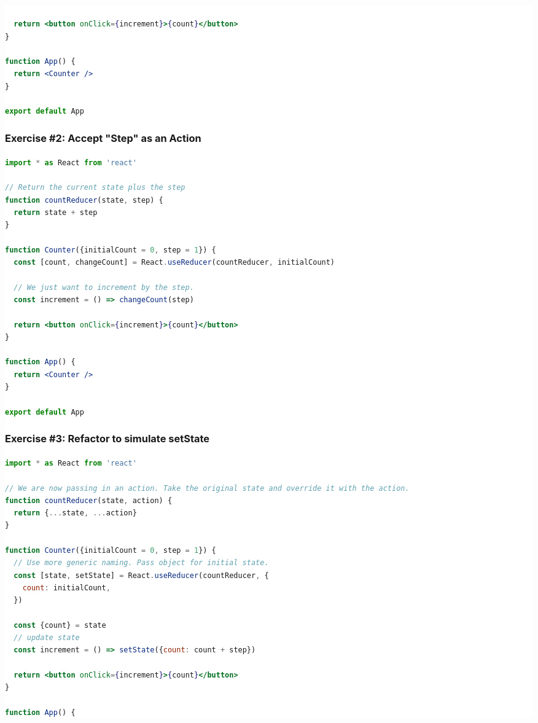 ```jsx

  return <button onClick={increment}>{count}</button>
}

function App() {
  return <Counter />
}

export default App

```



### Exercise #2: Accept "Step" as an Action

```jsx
import * as React from 'react'

// Return the current state plus the step
function countReducer(state, step) {
  return state + step
}

function Counter({initialCount = 0, step = 1}) {
  const [count, changeCount] = React.useReducer(countReducer, initialCount)

  // We just want to increment by the step.
  const increment = () => changeCount(step)

  return <button onClick={increment}>{count}</button>
}

function App() {
  return <Counter />
}

export default App
```



### Exercise #3: Refactor to simulate setState

```jsx
import * as React from 'react'

// We are now passing in an action. Take the original state and override it with the action.
function countReducer(state, action) {
  return {...state, ...action}
}

function Counter({initialCount = 0, step = 1}) {
  // Use more generic naming. Pass object for initial state.
  const [state, setState] = React.useReducer(countReducer, {
    count: initialCount,
  })

  const {count} = state
  // update state
  const increment = () => setState({count: count + step})

  return <button onClick={increment}>{count}</button>
}

function App() {
```